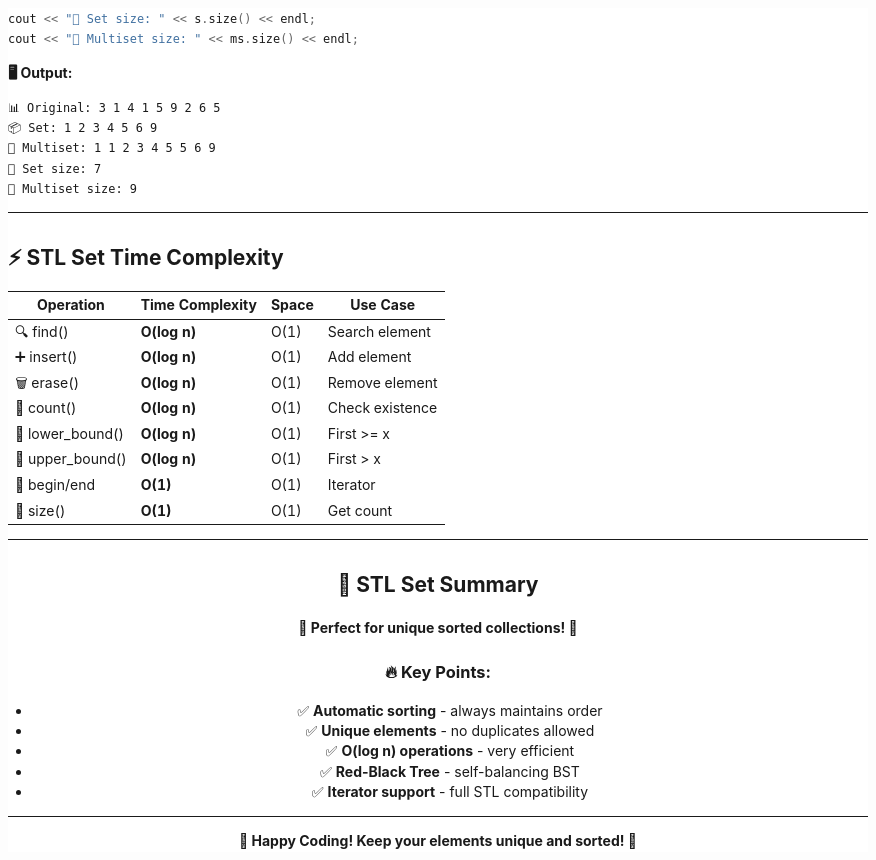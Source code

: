 ```cpp
cout << "🔢 Set size: " << s.size() << endl;
cout << "🔢 Multiset size: " << ms.size() << endl;
```

**🖥️ Output:**

```
📊 Original: 3 1 4 1 5 9 2 6 5 
📦 Set: 1 2 3 4 5 6 9 
🔄 Multiset: 1 1 2 3 4 5 5 6 9 
🔢 Set size: 7
🔢 Multiset size: 9
```

---

## ⚡ STL Set Time Complexity

| Operation        | Time Complexity    | Space | Use Case        |
| ---------------- | ------------------ | ----- | --------------- |
| 🔍 find()        | **O(log n)** | O(1)  | Search element  |
| ➕ insert()      | **O(log n)** | O(1)  | Add element     |
| 🗑️ erase()     | **O(log n)** | O(1)  | Remove element  |
| 🔢 count()       | **O(log n)** | O(1)  | Check existence |
| 📍 lower_bound() | **O(log n)** | O(1)  | First >= x      |
| 📍 upper_bound() | **O(log n)** | O(1)  | First > x       |
| 🔄 begin/end     | **O(1)**     | O(1)  | Iterator        |
| 📏 size()        | **O(1)**     | O(1)  | Get count       |

</div>

---

<div align="center">

## 🎉 STL Set Summary

**🌟 Perfect for unique sorted collections! 🌟**

### 🔥 Key Points:

- ✅ **Automatic sorting** - always maintains order
- ✅ **Unique elements** - no duplicates allowed
- ✅ **O(log n) operations** - very efficient
- ✅ **Red-Black Tree** - self-balancing BST
- ✅ **Iterator support** - full STL compatibility

---

**🌟 Happy Coding! Keep your elements unique and sorted! 🌟**

</div>

